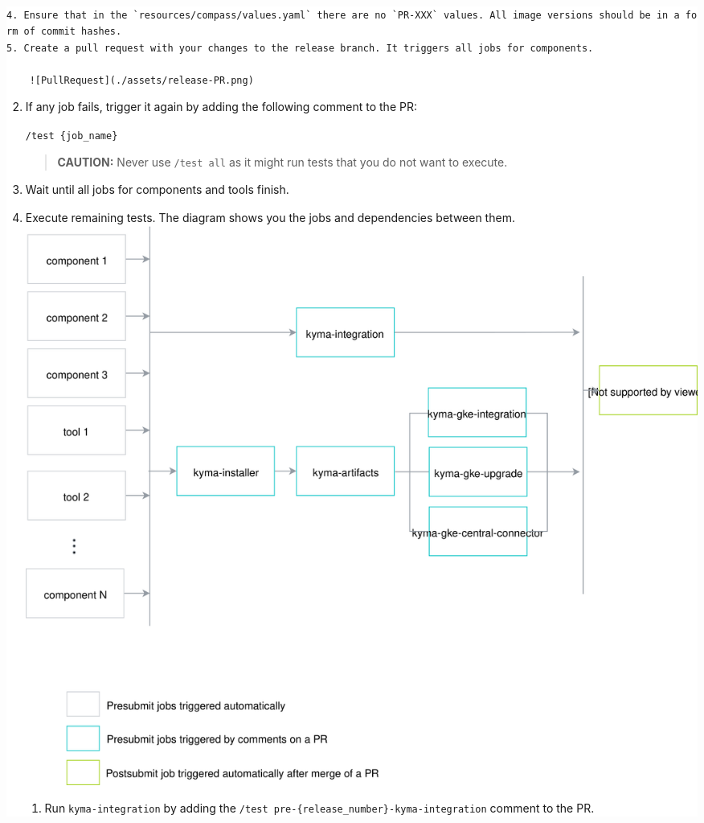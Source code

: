   	4. Ensure that in the `resources/compass/values.yaml` there are no `PR-XXX` values. All image versions should be in a form of commit hashes.
	5. Create a pull request with your changes to the release branch. It triggers all jobs for components.

		![PullRequest](./assets/release-PR.png)

2. If any job fails, trigger it again by adding the following comment to the PR:

	```
	/test {job_name}
	```

	> **CAUTION:** Never use `/test all` as it might run tests that you do not want to execute.

3. Wait until all jobs for components and tools finish.
4. Execute remaining tests. The diagram shows you the jobs and dependencies between them.
	![JobDependencies](assets/kyma-rel-jobs.svg)
	1. Run `kyma-integration` by adding the  `/test pre-{release_number}-kyma-integration`  comment to the PR.
